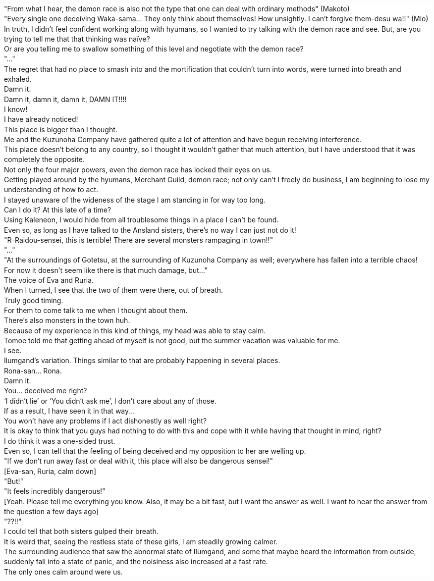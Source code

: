 "From what I hear, the demon race is also not the type that one can deal with ordinary methods" (Makoto)<br/>
"Every single one deceiving Waka-sama… They only think about themselves! How unsightly. I can’t forgive them-desu wa!!" (Mio)<br/>
In truth, I didn’t feel confident working along with hyumans, so I wanted to try talking with the demon race and see. But, are you trying to tell me that that thinking was naïve?<br/>
Or are you telling me to swallow something of this level and negotiate with the demon race?<br/>
"…"<br/>
The regret that had no place to smash into and the mortification that couldn’t turn into words, were turned into breath and exhaled.<br/>
Damn it.<br/>
Damn it, damn it, damn it, DAMN IT!!!!<br/>
I know!<br/>
I have already noticed!<br/>
This place is bigger than I thought.<br/>
Me and the Kuzunoha Company have gathered quite a lot of attention and have begun receiving interference.<br/>
This place doesn’t belong to any country, so I thought it wouldn’t gather that much attention, but I have understood that it was completely the opposite.<br/>
Not only the four major powers, even the demon race has locked their eyes on us.<br/>
Getting played around by the hyumans, Merchant Guild, demon race; not only can’t I freely do business, I am beginning to lose my understanding of how to act.<br/>
I stayed unaware of the wideness of the stage I am standing in for way too long.<br/>
Can I do it? At this late of a time?<br/>
Using Kaleneon, I would hide from all troublesome things in a place I can’t be found.<br/>
Even so, as long as I have talked to the Ansland sisters, there’s no way I can just not do it!<br/>
"R-Raidou-sensei, this is terrible! There are several monsters rampaging in town!!"<br/>
"…"<br/>
"At the surroundings of Gotetsu, at the surrounding of Kuzunoha Company as well; everywhere has fallen into a terrible chaos! For now it doesn’t seem like there is that much damage, but…"<br/>
The voice of Eva and Ruria.<br/>
When I turned, I see that the two of them were there, out of breath.<br/>
Truly good timing.<br/>
For them to come talk to me when I thought about them.<br/>
There’s also monsters in the town huh.<br/>
Because of my experience in this kind of things, my head was able to stay calm.<br/>
Tomoe told me that getting ahead of myself is not good, but the summer vacation was valuable for me.<br/>
I see.<br/>
Ilumgand’s variation. Things similar to that are probably happening in several places.<br/>
Rona-san… Rona.<br/>
Damn it.<br/>
You… deceived me right?<br/>
‘I didn’t lie’ or ‘You didn’t ask me’, I don’t care about any of those.<br/>
If as a result, I have seen it in that way…<br/>
You won’t have any problems if I act dishonestly as well right?<br/>
It is okay to think that you guys had nothing to do with this and cope with it while having that thought in mind, right?<br/>
I do think it was a one-sided trust.<br/>
Even so, I can tell that the feeling of being deceived and my opposition to her are welling up.<br/>
"If we don’t run away fast or deal with it, this place will also be dangerous sensei!"<br/>
[Eva-san, Ruria, calm down]<br/>
"But!"<br/>
"It feels incredibly dangerous!"<br/>
[Yeah. Please tell me everything you know. Also, it may be a bit fast, but I want the answer as well. I want to hear the answer from the question a few days ago]<br/>
"??!!"<br/>
I could tell that both sisters gulped their breath.<br/>
It is weird that, seeing the restless state of these girls, I am steadily growing calmer.<br/>
The surrounding audience that saw the abnormal state of Ilumgand, and some that maybe heard the information from outside, suddenly fall into a state of panic, and the noisiness also increased at a fast rate.<br/>
The only ones calm around were us.<br/>